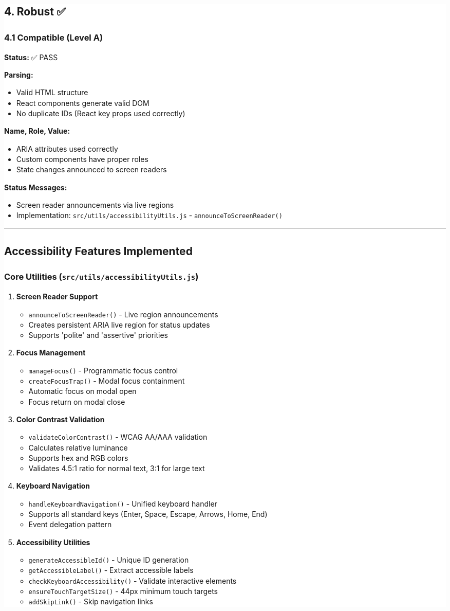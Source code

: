 
## 4. Robust ✅

### 4.1 Compatible (Level A)
**Status:** ✅ PASS

**Parsing:**
- Valid HTML structure
- React components generate valid DOM
- No duplicate IDs (React key props used correctly)

**Name, Role, Value:**
- ARIA attributes used correctly
- Custom components have proper roles
- State changes announced to screen readers

**Status Messages:**
- Screen reader announcements via live regions
- Implementation: `src/utils/accessibilityUtils.js` - `announceToScreenReader()`

---

## Accessibility Features Implemented

### Core Utilities (`src/utils/accessibilityUtils.js`)

1. **Screen Reader Support**
   - `announceToScreenReader()` - Live region announcements
   - Creates persistent ARIA live region for status updates
   - Supports 'polite' and 'assertive' priorities

2. **Focus Management**
   - `manageFocus()` - Programmatic focus control
   - `createFocusTrap()` - Modal focus containment
   - Automatic focus on modal open
   - Focus return on modal close

3. **Color Contrast Validation**
   - `validateColorContrast()` - WCAG AA/AAA validation
   - Calculates relative luminance
   - Supports hex and RGB colors
   - Validates 4.5:1 ratio for normal text, 3:1 for large text

4. **Keyboard Navigation**
   - `handleKeyboardNavigation()` - Unified keyboard handler
   - Supports all standard keys (Enter, Space, Escape, Arrows, Home, End)
   - Event delegation pattern

5. **Accessibility Utilities**
   - `generateAccessibleId()` - Unique ID generation
   - `getAccessibleLabel()` - Extract accessible labels
   - `checkKeyboardAccessibility()` - Validate interactive elements
   - `ensureTouchTargetSize()` - 44px minimum touch targets
   - `addSkipLink()` - Skip navigation links
